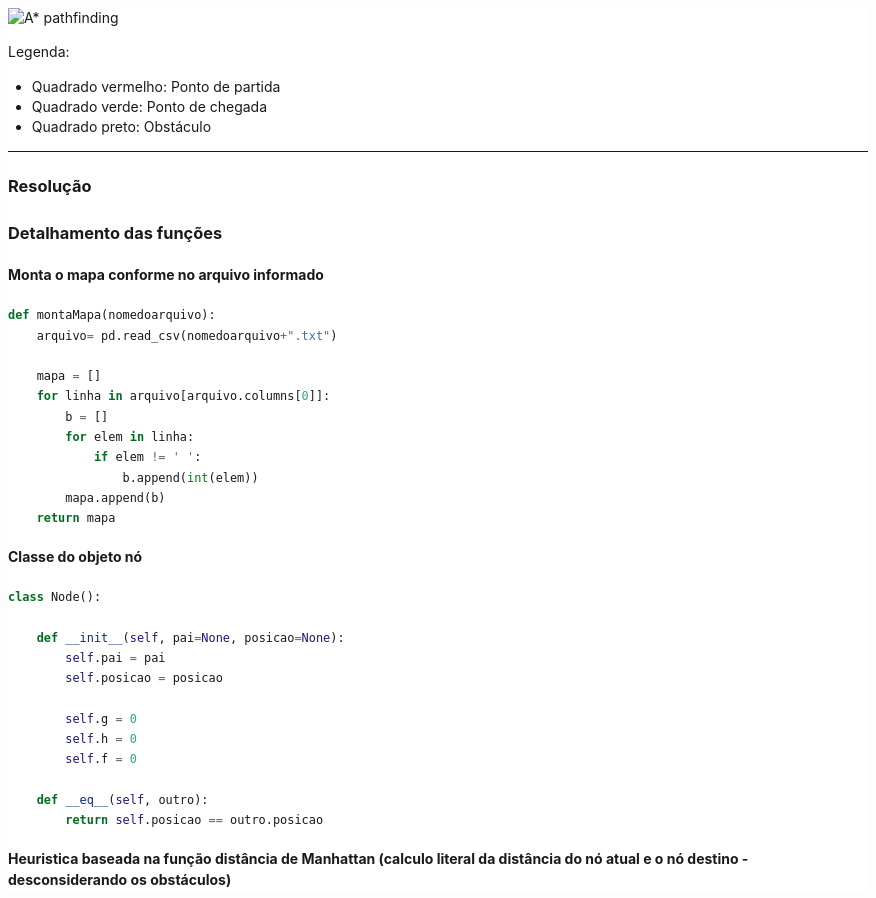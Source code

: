 <img src="https://github.com/helenfranca/Inteligencia_Artificial_Disciplina/tree/master/Imagem/Capturar.PNG" title="A* pathfinding" width="200" />


Legenda: 
* Quadrado vermelho: Ponto de partida
* Quadrado verde: Ponto de chegada
* Quadrado preto: Obstáculo

_______


### Resolução

### Detalhamento das funções

#### Monta o mapa conforme no arquivo informado


```python
def montaMapa(nomedoarquivo):
    arquivo= pd.read_csv(nomedoarquivo+".txt")

    mapa = []
    for linha in arquivo[arquivo.columns[0]]:
        b = []
        for elem in linha:
            if elem != ' ':
                b.append(int(elem))
        mapa.append(b)
    return mapa
```



#### Classe do objeto nó


```python
class Node():

    def __init__(self, pai=None, posicao=None):
        self.pai = pai
        self.posicao = posicao

        self.g = 0
        self.h = 0
        self.f = 0

    def __eq__(self, outro):
        return self.posicao == outro.posicao

```

#### Heuristica baseada na função distância de Manhattan (calculo literal da distância do nó atual e o nó destino - desconsiderando os obstáculos)
